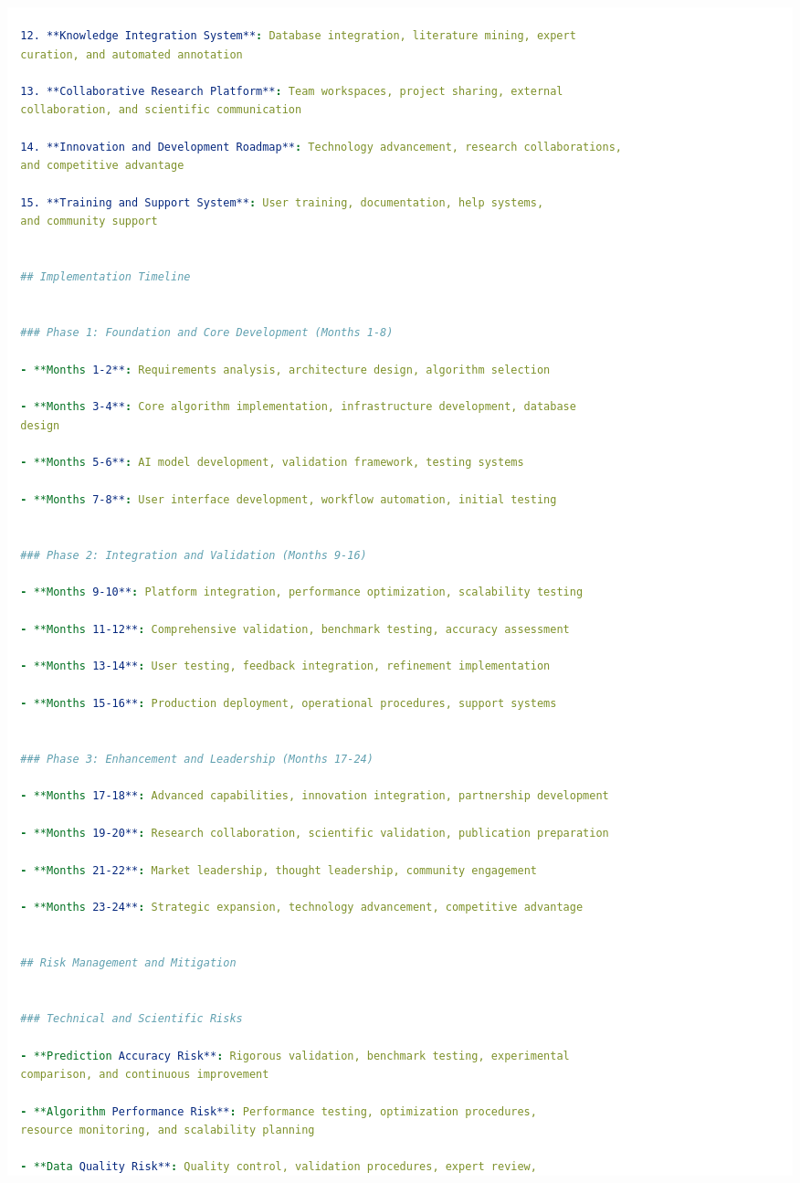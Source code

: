 ```yaml

  12. **Knowledge Integration System**: Database integration, literature mining, expert
  curation, and automated annotation

  13. **Collaborative Research Platform**: Team workspaces, project sharing, external
  collaboration, and scientific communication

  14. **Innovation and Development Roadmap**: Technology advancement, research collaborations,
  and competitive advantage

  15. **Training and Support System**: User training, documentation, help systems,
  and community support


  ## Implementation Timeline


  ### Phase 1: Foundation and Core Development (Months 1-8)

  - **Months 1-2**: Requirements analysis, architecture design, algorithm selection

  - **Months 3-4**: Core algorithm implementation, infrastructure development, database
  design

  - **Months 5-6**: AI model development, validation framework, testing systems

  - **Months 7-8**: User interface development, workflow automation, initial testing


  ### Phase 2: Integration and Validation (Months 9-16)

  - **Months 9-10**: Platform integration, performance optimization, scalability testing

  - **Months 11-12**: Comprehensive validation, benchmark testing, accuracy assessment

  - **Months 13-14**: User testing, feedback integration, refinement implementation

  - **Months 15-16**: Production deployment, operational procedures, support systems


  ### Phase 3: Enhancement and Leadership (Months 17-24)

  - **Months 17-18**: Advanced capabilities, innovation integration, partnership development

  - **Months 19-20**: Research collaboration, scientific validation, publication preparation

  - **Months 21-22**: Market leadership, thought leadership, community engagement

  - **Months 23-24**: Strategic expansion, technology advancement, competitive advantage


  ## Risk Management and Mitigation


  ### Technical and Scientific Risks

  - **Prediction Accuracy Risk**: Rigorous validation, benchmark testing, experimental
  comparison, and continuous improvement

  - **Algorithm Performance Risk**: Performance testing, optimization procedures,
  resource monitoring, and scalability planning

  - **Data Quality Risk**: Quality control, validation procedures, expert review,
```